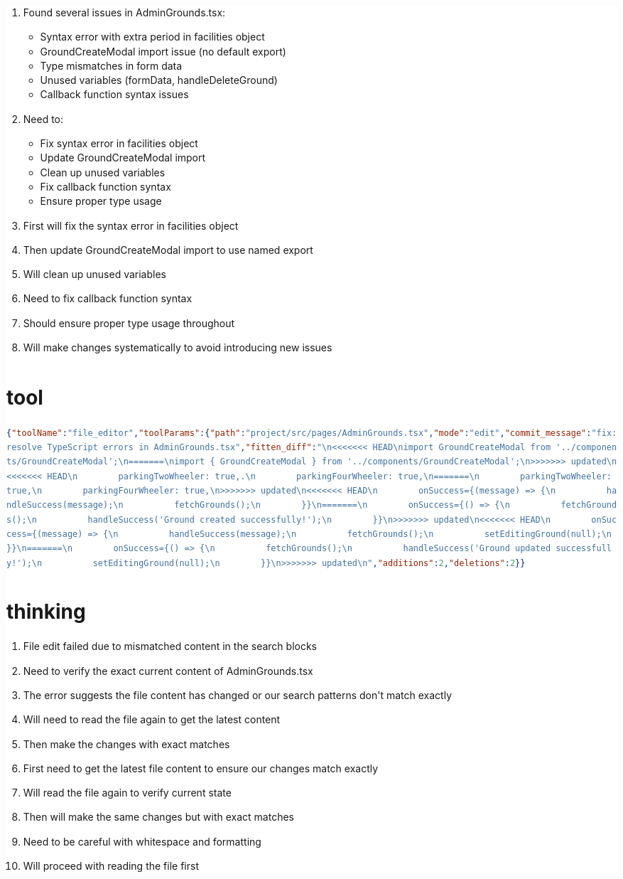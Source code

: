 1. Found several issues in AdminGrounds.tsx:
   - Syntax error with extra period in facilities object
   - GroundCreateModal import issue (no default export)
   - Type mismatches in form data
   - Unused variables (formData, handleDeleteGround)
   - Callback function syntax issues
2. Need to:
   - Fix syntax error in facilities object
   - Update GroundCreateModal import
   - Clean up unused variables
   - Fix callback function syntax
   - Ensure proper type usage



1. First will fix the syntax error in facilities object
2. Then update GroundCreateModal import to use named export
3. Will clean up unused variables
4. Need to fix callback function syntax
5. Should ensure proper type usage throughout
6. Will make changes systematically to avoid introducing new issues





# tool

```json
{"toolName":"file_editor","toolParams":{"path":"project/src/pages/AdminGrounds.tsx","mode":"edit","commit_message":"fix: resolve TypeScript errors in AdminGrounds.tsx","fitten_diff":"\n<<<<<<< HEAD\nimport GroundCreateModal from '../components/GroundCreateModal';\n=======\nimport { GroundCreateModal } from '../components/GroundCreateModal';\n>>>>>>> updated\n<<<<<<< HEAD\n        parkingTwoWheeler: true,.\n        parkingFourWheeler: true,\n=======\n        parkingTwoWheeler: true,\n        parkingFourWheeler: true,\n>>>>>>> updated\n<<<<<<< HEAD\n        onSuccess={(message) => {\n          handleSuccess(message);\n          fetchGrounds();\n        }}\n=======\n        onSuccess={() => {\n          fetchGrounds();\n          handleSuccess('Ground created successfully!');\n        }}\n>>>>>>> updated\n<<<<<<< HEAD\n        onSuccess={(message) => {\n          handleSuccess(message);\n          fetchGrounds();\n          setEditingGround(null);\n        }}\n=======\n        onSuccess={() => {\n          fetchGrounds();\n          handleSuccess('Ground updated successfully!');\n          setEditingGround(null);\n        }}\n>>>>>>> updated\n","additions":2,"deletions":2}}
```


# thinking

1. File edit failed due to mismatched content in the search blocks
2. Need to verify the exact current content of AdminGrounds.tsx
3. The error suggests the file content has changed or our search patterns don't match exactly
4. Will need to read the file again to get the latest content
5. Then make the changes with exact matches



1. First need to get the latest file content to ensure our changes match exactly
2. Will read the file again to verify current state
3. Then will make the same changes but with exact matches
4. Need to be careful with whitespace and formatting
5. Will proceed with reading the file first
